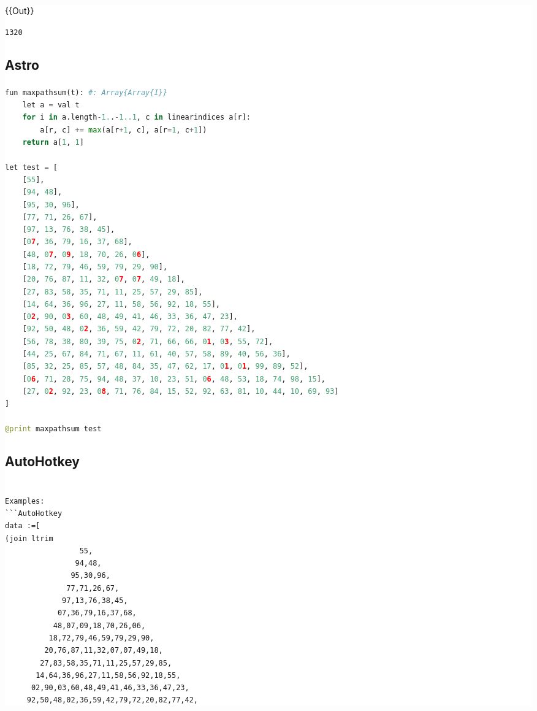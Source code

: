{{Out}}

```txt
1320
```




## Astro


```python
fun maxpathsum(t): #: Array{Array{I}}
    let a = val t
    for i in a.length-1..-1..1, c in linearindices a[r]:
        a[r, c] += max(a[r+1, c], a[r=1, c+1])
    return a[1, 1]

let test = [
    [55],
    [94, 48],
    [95, 30, 96],
    [77, 71, 26, 67],
    [97, 13, 76, 38, 45],
    [07, 36, 79, 16, 37, 68],
    [48, 07, 09, 18, 70, 26, 06],
    [18, 72, 79, 46, 59, 79, 29, 90],
    [20, 76, 87, 11, 32, 07, 07, 49, 18],
    [27, 83, 58, 35, 71, 11, 25, 57, 29, 85],
    [14, 64, 36, 96, 27, 11, 58, 56, 92, 18, 55],
    [02, 90, 03, 60, 48, 49, 41, 46, 33, 36, 47, 23],
    [92, 50, 48, 02, 36, 59, 42, 79, 72, 20, 82, 77, 42],
    [56, 78, 38, 80, 39, 75, 02, 71, 66, 66, 01, 03, 55, 72],
    [44, 25, 67, 84, 71, 67, 11, 61, 40, 57, 58, 89, 40, 56, 36],
    [85, 32, 25, 85, 57, 48, 84, 35, 47, 62, 17, 01, 01, 99, 89, 52],
    [06, 71, 28, 75, 94, 48, 37, 10, 23, 51, 06, 48, 53, 18, 74, 98, 15],
    [27, 02, 92, 23, 08, 71, 76, 84, 15, 52, 92, 63, 81, 10, 44, 10, 69, 93]
]

@print maxpathsum test

```



## AutoHotkey


```AutoHotkey></lang

Examples:
```AutoHotkey
data :=[
(join ltrim 
                 55,
                94,48,
               95,30,96,
              77,71,26,67,
             97,13,76,38,45,
            07,36,79,16,37,68,
           48,07,09,18,70,26,06,
          18,72,79,46,59,79,29,90,
         20,76,87,11,32,07,07,49,18,
        27,83,58,35,71,11,25,57,29,85,
       14,64,36,96,27,11,58,56,92,18,55,
      02,90,03,60,48,49,41,46,33,36,47,23,
     92,50,48,02,36,59,42,79,72,20,82,77,42,
```